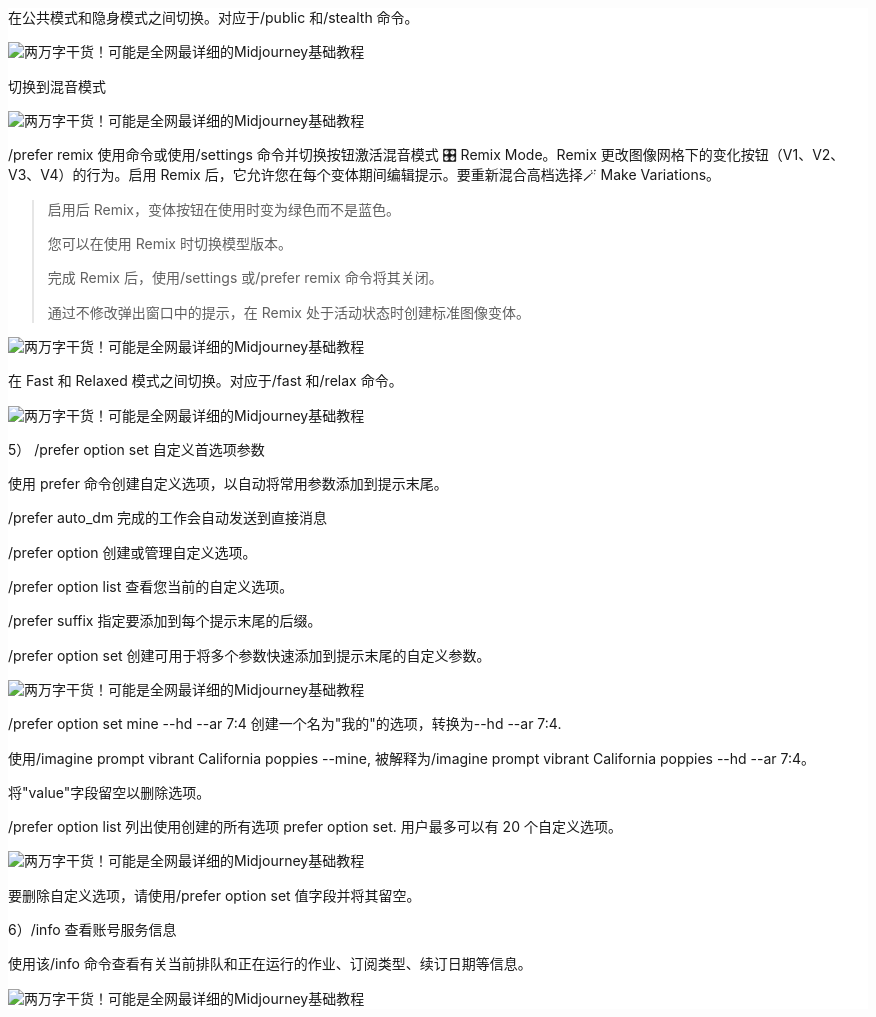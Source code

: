 在公共模式和隐身模式之间切换。对应于/public 和/stealth 命令。

![两万字干货！可能是全网最详细的Midjourney基础教程](https://image.cubox.pro/article/2023041113001764520/35140.jpg)

切换到混音模式

![两万字干货！可能是全网最详细的Midjourney基础教程](https://image.cubox.pro/article/2023041113001862756/59413.jpg)

/prefer remix 使用命令或使用/settings 命令并切换按钮激活混音模式 🎛️ Remix Mode。Remix 更改图像网格下的变化按钮（V1、V2、V3、V4）的行为。启用 Remix 后，它允许您在每个变体期间编辑提示。要重新混合高档选择🪄 Make Variations。
> 启用后 Remix，变体按钮在使用时变为绿色而不是蓝色。
>
> 您可以在使用 Remix 时切换模型版本。
>
> 完成 Remix 后，使用/settings 或/prefer remix 命令将其关闭。
>
> 通过不修改弹出窗口中的提示，在 Remix 处于活动状态时创建标准图像变体。

![两万字干货！可能是全网最详细的Midjourney基础教程](https://image.cubox.pro/article/2023041113001812228/72326.jpg)

在 Fast 和 Relaxed 模式之间切换。对应于/fast 和/relax 命令。

![两万字干货！可能是全网最详细的Midjourney基础教程](https://image.cubox.pro/article/2023041113001750220/86782.jpg)

5） /prefer option set 自定义首选项参数

使用 prefer 命令创建自定义选项，以自动将常用参数添加到提示末尾。

/prefer auto_dm 完成的工作会自动发送到直接消息

/prefer option 创建或管理自定义选项。

/prefer option list 查看您当前的自定义选项。

/prefer suffix 指定要添加到每个提示末尾的后缀。

/prefer option set 创建可用于将多个参数快速添加到提示末尾的自定义参数。

![两万字干货！可能是全网最详细的Midjourney基础教程](https://image.cubox.pro/article/2023041113001729807/78608.jpg)

/prefer option set mine --hd --ar 7:4 创建一个名为"我的"的选项，转换为--hd --ar 7:4.

使用/imagine prompt vibrant California poppies --mine, 被解释为/imagine prompt vibrant California poppies --hd --ar 7:4。

将"value"字段留空以删除选项。

/prefer option list 列出使用创建的所有选项 prefer option set. 用户最多可以有 20 个自定义选项。

![两万字干货！可能是全网最详细的Midjourney基础教程](https://image.cubox.pro/article/2023041113001840138/93267.jpg)

要删除自定义选项，请使用/prefer option set 值字段并将其留空。

6）/info 查看账号服务信息

使用该/info 命令查看有关当前排队和正在运行的作业、订阅类型、续订日期等信息。

![两万字干货！可能是全网最详细的Midjourney基础教程](https://image.cubox.pro/article/2023041113001820425/29737.jpg)
